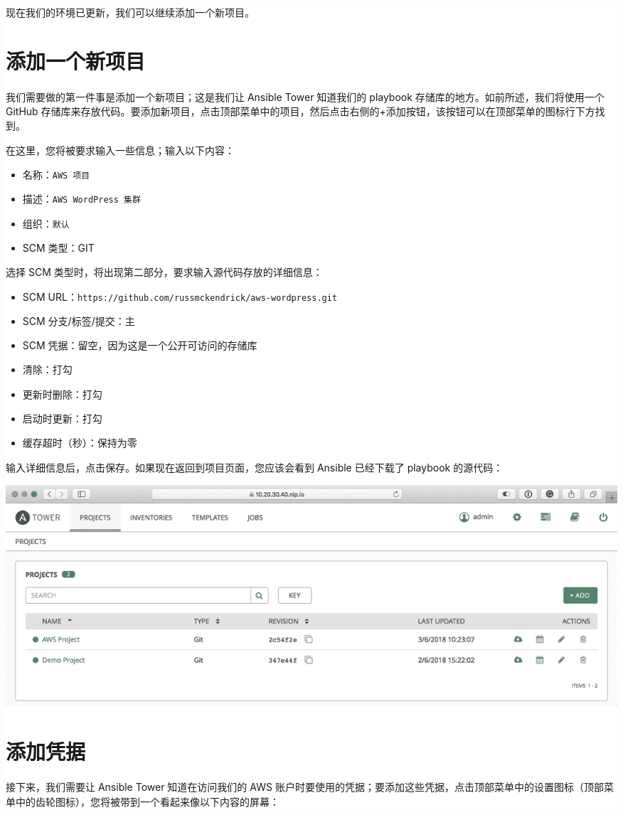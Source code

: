 现在我们的环境已更新，我们可以继续添加一个新项目。

# 添加一个新项目

我们需要做的第一件事是添加一个新项目；这是我们让 Ansible Tower 知道我们的 playbook 存储库的地方。如前所述，我们将使用一个 GitHub 存储库来存放代码。要添加新项目，点击顶部菜单中的项目，然后点击右侧的+添加按钮，该按钮可以在顶部菜单的图标行下方找到。

在这里，您将被要求输入一些信息；输入以下内容：

+   名称：`AWS 项目`

+   描述：`AWS WordPress 集群`

+   组织：`默认`

+   SCM 类型：GIT

选择 SCM 类型时，将出现第二部分，要求输入源代码存放的详细信息：

+   SCM URL：`https://github.com/russmckendrick/aws-wordpress.git`

+   SCM 分支/标签/提交：主

+   SCM 凭据：留空，因为这是一个公开可访问的存储库

+   清除：打勾

+   更新时删除：打勾

+   启动时更新：打勾

+   缓存超时（秒）：保持为零

输入详细信息后，点击保存。如果现在返回到项目页面，您应该会看到 Ansible 已经下载了 playbook 的源代码：

![](img/24a65a34-ffd8-4f41-b8b4-7125c23be058.png)

# 添加凭据

接下来，我们需要让 Ansible Tower 知道在访问我们的 AWS 账户时要使用的凭据；要添加这些凭据，点击顶部菜单中的设置图标（顶部菜单中的齿轮图标），您将被带到一个看起来像以下内容的屏幕：
